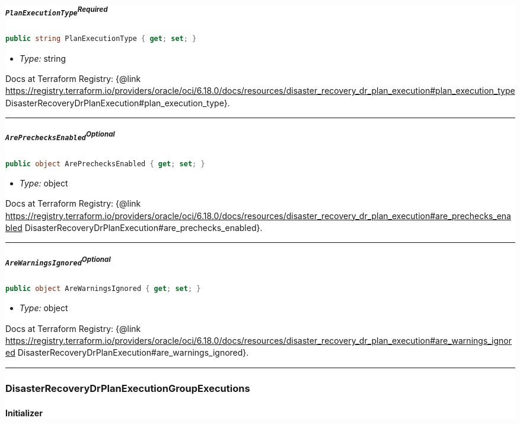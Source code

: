
##### `PlanExecutionType`<sup>Required</sup> <a name="PlanExecutionType" id="rhizo-co-terraform-provider-oci.disasterRecoveryDrPlanExecution.DisasterRecoveryDrPlanExecutionExecutionOptions.property.planExecutionType"></a>

```csharp
public string PlanExecutionType { get; set; }
```

- *Type:* string

Docs at Terraform Registry: {@link https://registry.terraform.io/providers/oracle/oci/6.18.0/docs/resources/disaster_recovery_dr_plan_execution#plan_execution_type DisasterRecoveryDrPlanExecution#plan_execution_type}.

---

##### `ArePrechecksEnabled`<sup>Optional</sup> <a name="ArePrechecksEnabled" id="rhizo-co-terraform-provider-oci.disasterRecoveryDrPlanExecution.DisasterRecoveryDrPlanExecutionExecutionOptions.property.arePrechecksEnabled"></a>

```csharp
public object ArePrechecksEnabled { get; set; }
```

- *Type:* object

Docs at Terraform Registry: {@link https://registry.terraform.io/providers/oracle/oci/6.18.0/docs/resources/disaster_recovery_dr_plan_execution#are_prechecks_enabled DisasterRecoveryDrPlanExecution#are_prechecks_enabled}.

---

##### `AreWarningsIgnored`<sup>Optional</sup> <a name="AreWarningsIgnored" id="rhizo-co-terraform-provider-oci.disasterRecoveryDrPlanExecution.DisasterRecoveryDrPlanExecutionExecutionOptions.property.areWarningsIgnored"></a>

```csharp
public object AreWarningsIgnored { get; set; }
```

- *Type:* object

Docs at Terraform Registry: {@link https://registry.terraform.io/providers/oracle/oci/6.18.0/docs/resources/disaster_recovery_dr_plan_execution#are_warnings_ignored DisasterRecoveryDrPlanExecution#are_warnings_ignored}.

---

### DisasterRecoveryDrPlanExecutionGroupExecutions <a name="DisasterRecoveryDrPlanExecutionGroupExecutions" id="rhizo-co-terraform-provider-oci.disasterRecoveryDrPlanExecution.DisasterRecoveryDrPlanExecutionGroupExecutions"></a>

#### Initializer <a name="Initializer" id="rhizo-co-terraform-provider-oci.disasterRecoveryDrPlanExecution.DisasterRecoveryDrPlanExecutionGroupExecutions.Initializer"></a>
